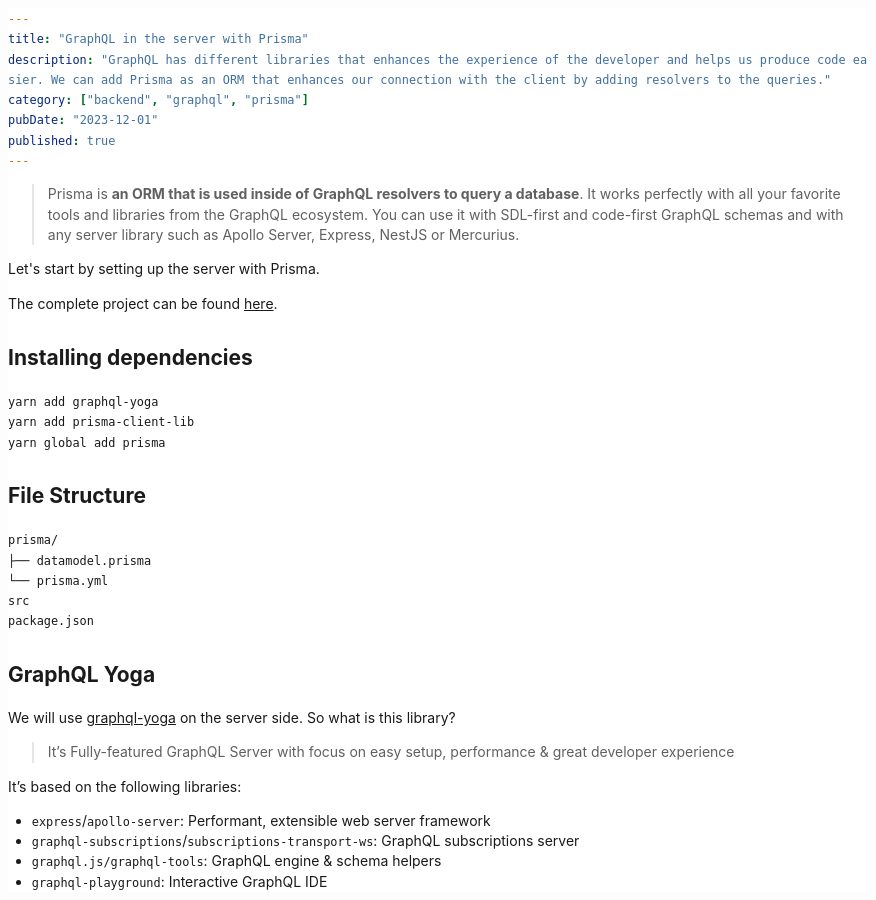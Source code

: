 ```yaml
---
title: "GraphQL in the server with Prisma"
description: "GraphQL has different libraries that enhances the experience of the developer and helps us produce code easier. We can add Prisma as an ORM that enhances our connection with the client by adding resolvers to the queries."
category: ["backend", "graphql", "prisma"]
pubDate: "2023-12-01"
published: true
---
```


> Prisma is **an ORM that is used inside of GraphQL resolvers to query a database**. It works perfectly with all your favorite tools and libraries from the GraphQL ecosystem. You can use it with SDL-first and code-first GraphQL schemas and with any server library such as Apollo Server, Express, NestJS or Mercurius.

Let's start by setting up the server with Prisma.

The complete project can be found [here](https://github.com/Radinax/react-gamelist-management/tree/feature/graphql).

## Installing dependencies

```text
yarn add graphql-yoga
yarn add prisma-client-lib
yarn global add prisma
```

## File Structure

```text
prisma/
├── datamodel.prisma
└── prisma.yml
src
package.json
```

## GraphQL Yoga

We will use [graphql-yoga](https://github.com/prisma-labs/graphql-yoga) on the server side. So what is this library?

> It’s Fully-featured GraphQL Server with focus on easy setup, performance & great developer experience

It’s based on the following libraries:

- `express`/`apollo-server`: Performant, extensible web server framework
- `graphql-subscriptions`/`subscriptions-transport-ws`: GraphQL subscriptions server
- `graphql.js/graphql-tools`: GraphQL engine & schema helpers
- `graphql-playground`: Interactive GraphQL IDE
